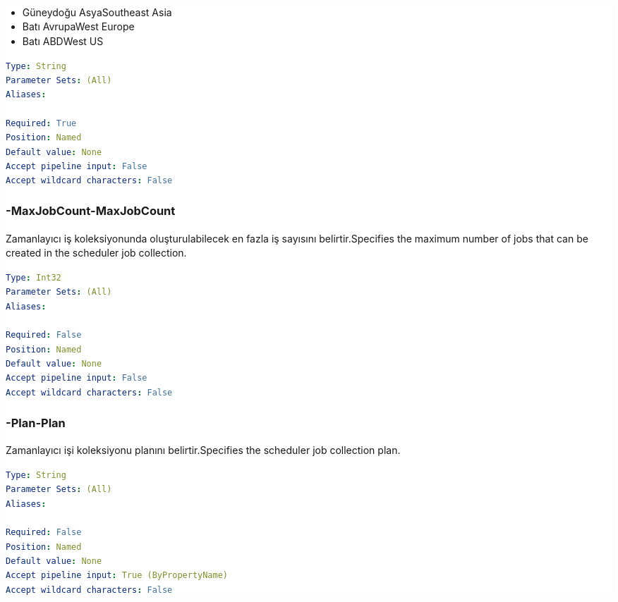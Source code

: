 - <span data-ttu-id="21268-135">Güneydoğu Asya</span><span class="sxs-lookup"><span data-stu-id="21268-135">Southeast Asia</span></span>
- <span data-ttu-id="21268-136">Batı Avrupa</span><span class="sxs-lookup"><span data-stu-id="21268-136">West Europe</span></span>
- <span data-ttu-id="21268-137">Batı ABD</span><span class="sxs-lookup"><span data-stu-id="21268-137">West US</span></span>

```yaml
Type: String
Parameter Sets: (All)
Aliases: 

Required: True
Position: Named
Default value: None
Accept pipeline input: False
Accept wildcard characters: False
```

### <span data-ttu-id="21268-138">-MaxJobCount</span><span class="sxs-lookup"><span data-stu-id="21268-138">-MaxJobCount</span></span>
<span data-ttu-id="21268-139">Zamanlayıcı iş koleksiyonunda oluşturulabilecek en fazla iş sayısını belirtir.</span><span class="sxs-lookup"><span data-stu-id="21268-139">Specifies the maximum number of jobs that can be created in the scheduler job collection.</span></span>

```yaml
Type: Int32
Parameter Sets: (All)
Aliases: 

Required: False
Position: Named
Default value: None
Accept pipeline input: False
Accept wildcard characters: False
```

### <span data-ttu-id="21268-140">-Plan</span><span class="sxs-lookup"><span data-stu-id="21268-140">-Plan</span></span>
<span data-ttu-id="21268-141">Zamanlayıcı işi koleksiyonu planını belirtir.</span><span class="sxs-lookup"><span data-stu-id="21268-141">Specifies the scheduler job collection plan.</span></span>

```yaml
Type: String
Parameter Sets: (All)
Aliases: 

Required: False
Position: Named
Default value: None
Accept pipeline input: True (ByPropertyName)
Accept wildcard characters: False
```
